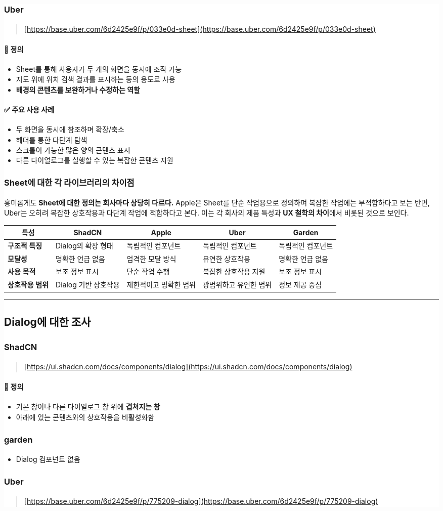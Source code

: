 ### Uber

> [https://base.uber.com/6d2425e9f/p/033e0d-sheet](https://base.uber.com/6d2425e9f/p/033e0d-sheet)

#### 📝 정의

- Sheet를 통해 사용자가 두 개의 화면을 동시에 조작 가능
- 지도 위에 위치 검색 결과를 표시하는 등의 용도로 사용
- **배경의 콘텐츠를 보완하거나 수정하는 역할**

#### ✅ 주요 사용 사례

- 두 화면을 동시에 참조하며 확장/축소
- 헤더를 통한 다단계 탐색
- 스크롤이 가능한 많은 양의 콘텐츠 표시
- 다른 다이얼로그를 실행할 수 있는 복잡한 콘텐츠 지원

### Sheet에 대한 각 라이브러리의 차이점

흥미롭게도 **Sheet에 대한 정의는 회사마다 상당히 다르다.** Apple은 Sheet를 단순 작업용으로 정의하며 복잡한 작업에는 부적합하다고 보는 반면, Uber는 오히려 복잡한 상호작용과 다단계 작업에 적합하다고 본다. 이는 각 회사의 제품 특성과 **UX 철학의 차이**에서 비롯된 것으로 보인다.

|특성|ShadCN|Apple|Uber|Garden|
|---|---|---|---|---|
|**구조적 특징**|Dialog의 확장 형태|독립적인 컴포넌트|독립적인 컴포넌트|독립적인 컴포넌트|
|**모달성**|명확한 언급 없음|엄격한 모달 방식|유연한 상호작용|명확한 언급 없음|
|**사용 목적**|보조 정보 표시|단순 작업 수행|복잡한 상호작용 지원|보조 정보 표시|
|**상호작용 범위**|Dialog 기반 상호작용|제한적이고 명확한 범위|광범위하고 유연한 범위|정보 제공 중심|

---

## Dialog에 대한 조사

### ShadCN

> [https://ui.shadcn.com/docs/components/dialog](https://ui.shadcn.com/docs/components/dialog)

#### 📝 정의

- 기본 창이나 다른 다이얼로그 창 위에 **겹쳐지는 창**
- 아래에 있는 콘텐츠와의 상호작용을 비활성화함

### garden

- Dialog 컴포넌트 없음

### Uber

> [https://base.uber.com/6d2425e9f/p/775209-dialog](https://base.uber.com/6d2425e9f/p/775209-dialog)
